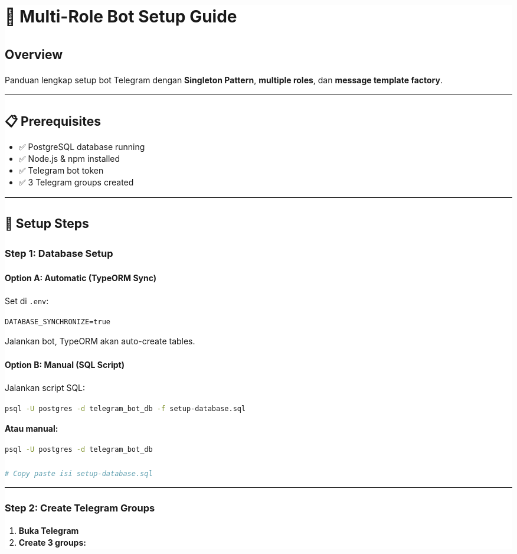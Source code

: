 # 🚀 Multi-Role Bot Setup Guide

## Overview

Panduan lengkap setup bot Telegram dengan **Singleton Pattern**, **multiple roles**, dan **message template factory**.

---

## 📋 Prerequisites

- ✅ PostgreSQL database running
- ✅ Node.js & npm installed
- ✅ Telegram bot token
- ✅ 3 Telegram groups created

---

## 🔧 Setup Steps

### **Step 1: Database Setup**

#### **Option A: Automatic (TypeORM Sync)**

Set di `.env`:

```env
DATABASE_SYNCHRONIZE=true
```

Jalankan bot, TypeORM akan auto-create tables.

#### **Option B: Manual (SQL Script)**

Jalankan script SQL:

```bash
psql -U postgres -d telegram_bot_db -f setup-database.sql
```

**Atau manual:**

```bash
psql -U postgres -d telegram_bot_db

# Copy paste isi setup-database.sql
```

---

### **Step 2: Create Telegram Groups**

1. **Buka Telegram**
2. **Create 3 groups:**
